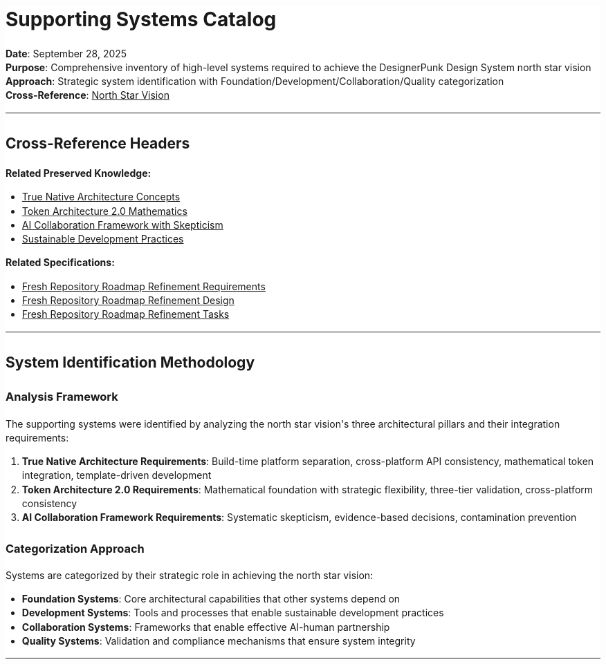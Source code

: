 # Supporting Systems Catalog

**Date**: September 28, 2025  
**Purpose**: Comprehensive inventory of high-level systems required to achieve the DesignerPunk Design System north star vision  
**Approach**: Strategic system identification with Foundation/Development/Collaboration/Quality categorization  
**Cross-Reference**: [North Star Vision](north-star-vision.md)

---

## Cross-Reference Headers

**Related Preserved Knowledge:**
- [True Native Architecture Concepts](preserved-knowledge/true-native-architecture-concepts.md)
- [Token Architecture 2.0 Mathematics](preserved-knowledge/token-architecture-2-0-mathematics.md)  
- [AI Collaboration Framework with Skepticism](preserved-knowledge/ai-collaboration-framework-with-skepticism.md)
- [Sustainable Development Practices](preserved-knowledge/sustainable-development-practices.md)

**Related Specifications:**
- [Fresh Repository Roadmap Refinement Requirements](.kiro/specs/fresh-repository-roadmap-refinement/requirements.md)
- [Fresh Repository Roadmap Refinement Design](.kiro/specs/fresh-repository-roadmap-refinement/design.md)
- [Fresh Repository Roadmap Refinement Tasks](.kiro/specs/fresh-repository-roadmap-refinement/tasks.md)

---

## System Identification Methodology

### Analysis Framework

The supporting systems were identified by analyzing the north star vision's three architectural pillars and their integration requirements:

1. **True Native Architecture Requirements**: Build-time platform separation, cross-platform API consistency, mathematical token integration, template-driven development
2. **Token Architecture 2.0 Requirements**: Mathematical foundation with strategic flexibility, three-tier validation, cross-platform consistency
3. **AI Collaboration Framework Requirements**: Systematic skepticism, evidence-based decisions, contamination prevention

### Categorization Approach

Systems are categorized by their strategic role in achieving the north star vision:

- **Foundation Systems**: Core architectural capabilities that other systems depend on
- **Development Systems**: Tools and processes that enable sustainable development practices
- **Collaboration Systems**: Frameworks that enable effective AI-human partnership
- **Quality Systems**: Validation and compliance mechanisms that ensure system integrity

---